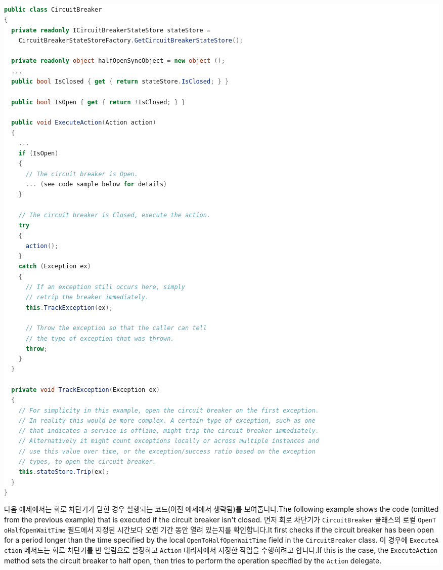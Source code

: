 ```csharp
public class CircuitBreaker
{
  private readonly ICircuitBreakerStateStore stateStore =
    CircuitBreakerStateStoreFactory.GetCircuitBreakerStateStore();

  private readonly object halfOpenSyncObject = new object ();
  ...
  public bool IsClosed { get { return stateStore.IsClosed; } }

  public bool IsOpen { get { return !IsClosed; } }

  public void ExecuteAction(Action action)
  {
    ...
    if (IsOpen)
    {
      // The circuit breaker is Open.
      ... (see code sample below for details)
    }

    // The circuit breaker is Closed, execute the action.
    try
    {
      action();
    }
    catch (Exception ex)
    {
      // If an exception still occurs here, simply
      // retrip the breaker immediately.
      this.TrackException(ex);

      // Throw the exception so that the caller can tell
      // the type of exception that was thrown.
      throw;
    }
  }

  private void TrackException(Exception ex)
  {
    // For simplicity in this example, open the circuit breaker on the first exception.
    // In reality this would be more complex. A certain type of exception, such as one
    // that indicates a service is offline, might trip the circuit breaker immediately.
    // Alternatively it might count exceptions locally or across multiple instances and
    // use this value over time, or the exception/success ratio based on the exception
    // types, to open the circuit breaker.
    this.stateStore.Trip(ex);
  }
}
```

<span data-ttu-id="ad9a5-229">다음 예제에서는 회로 차단기가 닫힌 경우 실행되는 코드(이전 예제에서 생략됨)를 보여줍니다.</span><span class="sxs-lookup"><span data-stu-id="ad9a5-229">The following example shows the code (omitted from the previous example) that is executed if the circuit breaker isn't closed.</span></span> <span data-ttu-id="ad9a5-230">먼저 회로 차단기가 `CircuitBreaker` 클래스의 로컬 `OpenToHalfOpenWaitTime` 필드에서 지정된 시간보다 오랜 기간 동안 열려 있는지를 확인합니다.</span><span class="sxs-lookup"><span data-stu-id="ad9a5-230">It first checks if the circuit breaker has been open for a period longer than the time specified by the local `OpenToHalfOpenWaitTime` field in the `CircuitBreaker` class.</span></span> <span data-ttu-id="ad9a5-231">이 경우에 `ExecuteAction` 메서드는 회로 차단기를 반 열림으로 설정하고 `Action` 대리자에서 지정한 작업을 수행하려고 합니다.</span><span class="sxs-lookup"><span data-stu-id="ad9a5-231">If this is the case, the `ExecuteAction` method sets the circuit breaker to half open, then tries to perform the operation specified by the `Action` delegate.</span></span>
